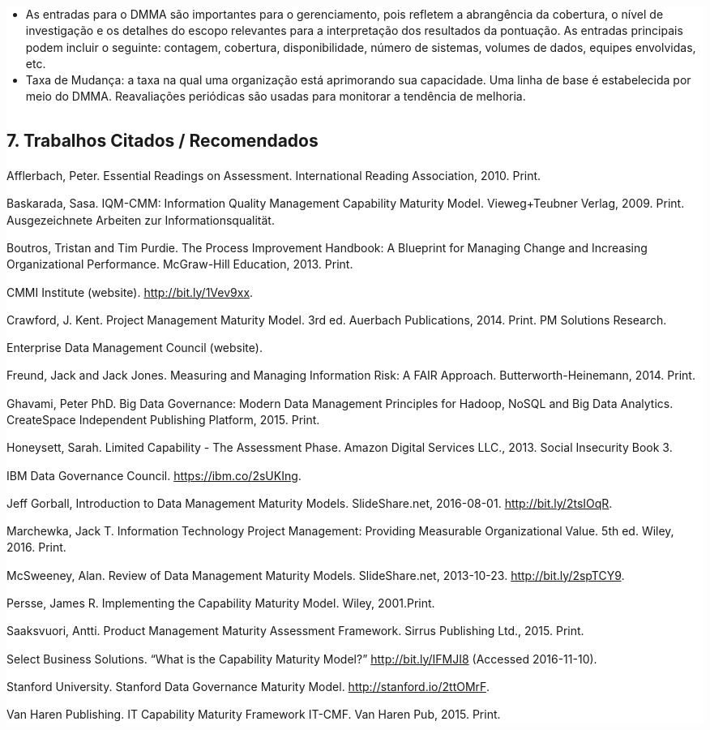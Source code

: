 * As entradas para o DMMA são importantes para o gerenciamento, pois refletem a abrangência da cobertura, o nível de investigação e os detalhes do escopo relevantes para a interpretação dos resultados da pontuação. As entradas principais podem incluir o seguinte: contagem, cobertura, disponibilidade, número de sistemas, volumes de dados, equipes envolvidas, etc.
* Taxa de Mudança: a taxa na qual uma organização está aprimorando sua capacidade. Uma linha de base é estabelecida por meio do DMMA. Reavaliações periódicas são usadas para monitorar a tendência de melhoria.

## 7. Trabalhos Citados / Recomendados

Afflerbach, Peter. Essential Readings on Assessment. International Reading Association, 2010. Print.

Baskarada, Sasa. IQM-CMM: Information Quality Management Capability Maturity Model. Vieweg+Teubner Verlag, 2009. Print. Ausgezeichnete Arbeiten zur Informationsqualität.

Boutros, Tristan and Tim Purdie. The Process Improvement Handbook: A Blueprint for Managing Change and Increasing Organizational Performance. McGraw-Hill Education, 2013. Print.

CMMI Institute (website). http://bit.ly/1Vev9xx.

Crawford, J. Kent. Project Management Maturity Model. 3rd ed. Auerbach Publications, 2014. Print. PM Solutions Research.

Enterprise Data Management Council (website).

Freund, Jack and Jack Jones. Measuring and Managing Information Risk: A FAIR Approach. Butterworth-Heinemann, 2014. Print.

Ghavami, Peter PhD. Big Data Governance: Modern Data Management Principles for Hadoop, NoSQL and Big Data Analytics. CreateSpace Independent Publishing Platform, 2015. Print.

Honeysett, Sarah. Limited Capability - The Assessment Phase. Amazon Digital Services LLC., 2013. Social Insecurity Book 3.

IBM Data Governance Council. https://ibm.co/2sUKIng.

Jeff Gorball, Introduction to Data Management Maturity Models. SlideShare.net, 2016-08-01. http://bit.ly/2tsIOqR.

Marchewka, Jack T. Information Technology Project Management: Providing Measurable Organizational Value. 5th ed. Wiley, 2016. Print.

McSweeney, Alan. Review of Data Management Maturity Models. SlideShare.net, 2013-10-23. http://bit.ly/2spTCY9.

Persse, James R. Implementing the Capability Maturity Model. Wiley, 2001.Print.

Saaksvuori, Antti. Product Management Maturity Assessment Framework. Sirrus Publishing Ltd., 2015. Print.

Select Business Solutions. “What is the Capability Maturity Model?” http://bit.ly/IFMJI8 (Accessed 2016-11-10).

Stanford University. Stanford Data Governance Maturity Model. http://stanford.io/2ttOMrF.

Van Haren Publishing. IT Capability Maturity Framework IT-CMF. Van Haren Pub, 2015. Print.

[^96]: Adaptado de Select Business Solutions, “O que é o Modelo de Maturidade de Capabilidade?” http://bit.ly/IFMJI8 (Acessado em 10/11/2016).
[^97]: http://bit.ly/1Vev9xx 18 de julho de 2015.
[^98]: Para obter informações adicionais e uma análise dos CMMs de Gerenciamento de Dados existentes, consulte: Alan McSweeney, Review of Data Management Maturity Models, SlideShare.net, publicado em 23/10/2013. http://bit.ly/2spTCY9. Jeff Gorball, Introduction to Data Management Maturity Models, SlideShare.net, publicado em 1º de agosto de 2016. McSweeney inclui o DAMA-DMBOK como um de seus modelos de maturidade, embora o DMBOK não seja estruturado como tal.
[^99]: http://bit.ly/1Vev9xx acessado em 18/07/2015
[^100]: http://bit.ly/2sqaSga acessado em 18/07/2015
[^101]: https://ibm.co/2sRfBIn (acessado em 04/12/2016)
[^102]: http://stanford.io/2sBR5bZ (acessado em 04/12/2016) e http://stanford.io/2rVPyM2 (acessado em 04/12/2016).
